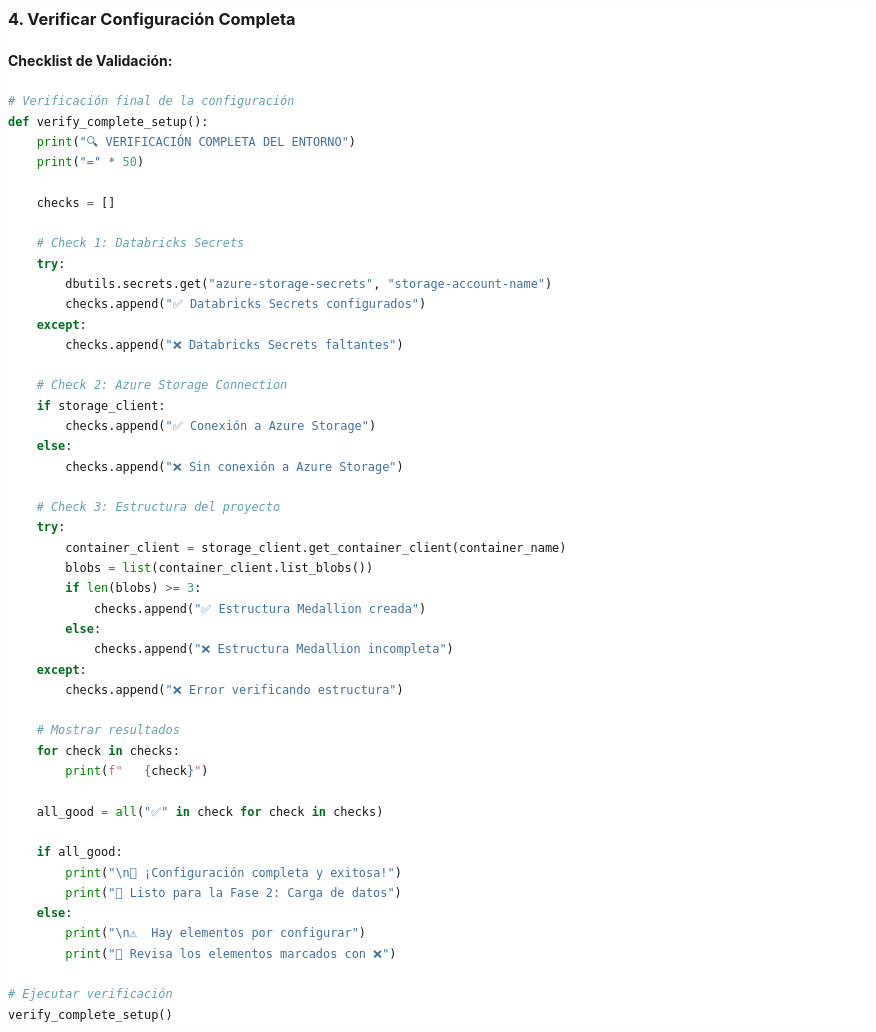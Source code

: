 ### **4. Verificar Configuración Completa**

#### **Checklist de Validación:**

```python
# Verificación final de la configuración
def verify_complete_setup():
    print("🔍 VERIFICACIÓN COMPLETA DEL ENTORNO")
    print("=" * 50)
    
    checks = []
    
    # Check 1: Databricks Secrets
    try:
        dbutils.secrets.get("azure-storage-secrets", "storage-account-name")
        checks.append("✅ Databricks Secrets configurados")
    except:
        checks.append("❌ Databricks Secrets faltantes")
    
    # Check 2: Azure Storage Connection
    if storage_client:
        checks.append("✅ Conexión a Azure Storage")
    else:
        checks.append("❌ Sin conexión a Azure Storage")
    
    # Check 3: Estructura del proyecto
    try:
        container_client = storage_client.get_container_client(container_name)
        blobs = list(container_client.list_blobs())
        if len(blobs) >= 3:
            checks.append("✅ Estructura Medallion creada")
        else:
            checks.append("❌ Estructura Medallion incompleta")
    except:
        checks.append("❌ Error verificando estructura")
    
    # Mostrar resultados
    for check in checks:
        print(f"   {check}")
    
    all_good = all("✅" in check for check in checks)
    
    if all_good:
        print("\n🎉 ¡Configuración completa y exitosa!")
        print("📍 Listo para la Fase 2: Carga de datos")
    else:
        print("\n⚠️  Hay elementos por configurar")
        print("📍 Revisa los elementos marcados con ❌")

# Ejecutar verificación
verify_complete_setup()
```
